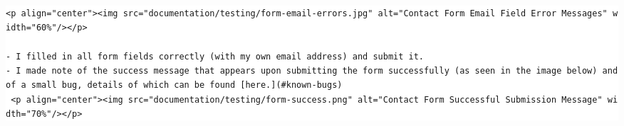     <p align="center"><img src="documentation/testing/form-email-errors.jpg" alt="Contact Form Email Field Error Messages" width="60%"/></p>
    
    - I filled in all form fields correctly (with my own email address) and submit it.
    - I made note of the success message that appears upon submitting the form successfully (as seen in the image below) and of a small bug, details of which can be found [here.](#known-bugs)
     <p align="center"><img src="documentation/testing/form-success.png" alt="Contact Form Successful Submission Message" width="70%"/></p>
